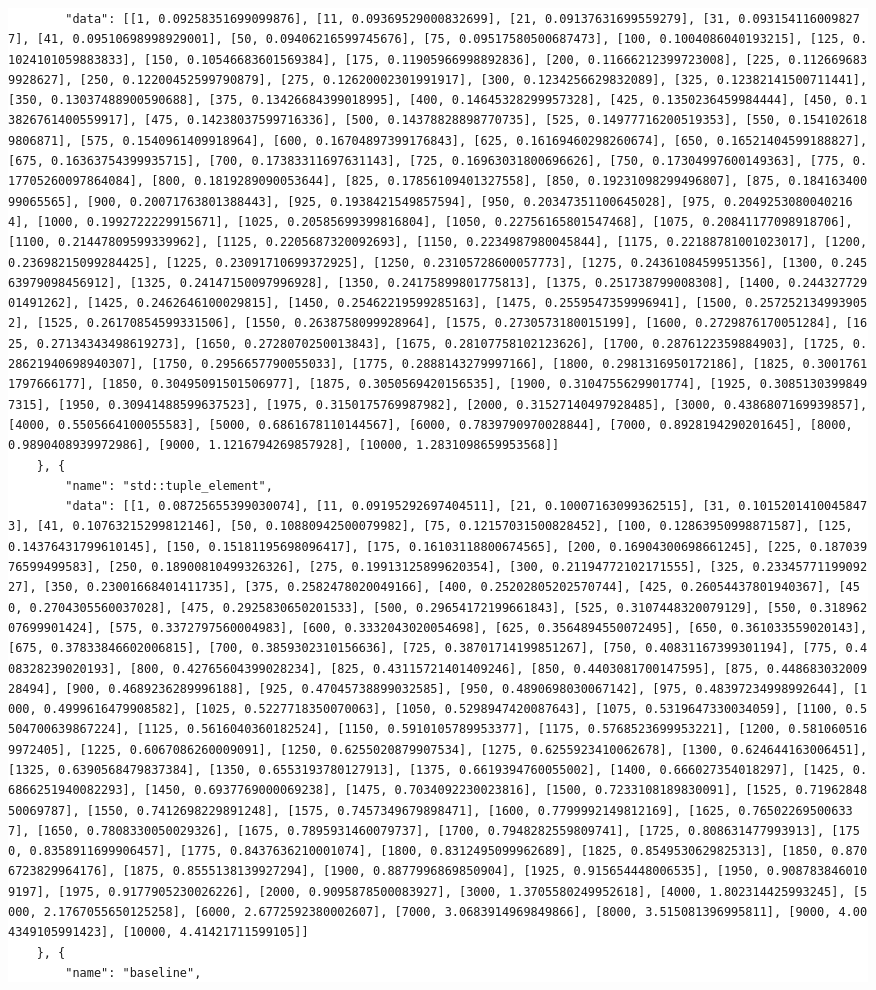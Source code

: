             "data": [[1, 0.09258351699099876], [11, 0.09369529000832699], [21, 0.09137631699559279], [31, 0.0931541160098277], [41, 0.09510698998929001], [50, 0.09406216599745676], [75, 0.09517580500687473], [100, 0.1004086040193215], [125, 0.1024101059883833], [150, 0.10546683601569384], [175, 0.11905966998892836], [200, 0.11666212399723008], [225, 0.1126696839928627], [250, 0.12200452599790879], [275, 0.12620002301991917], [300, 0.1234256629832089], [325, 0.12382141500711441], [350, 0.13037488900590688], [375, 0.13426684399018995], [400, 0.14645328299957328], [425, 0.1350236459984444], [450, 0.13826761400559917], [475, 0.14238037599716336], [500, 0.14378828898770735], [525, 0.14977716200519353], [550, 0.1541026189806871], [575, 0.1540961409918964], [600, 0.16704897399176843], [625, 0.16169460298260674], [650, 0.16521404599188827], [675, 0.16363754399935715], [700, 0.17383311697631143], [725, 0.16963031800696626], [750, 0.17304997600149363], [775, 0.17705260097864084], [800, 0.1819289090053644], [825, 0.17856109401327558], [850, 0.19231098299496807], [875, 0.18416340099065565], [900, 0.20071763801388443], [925, 0.1938421549857594], [950, 0.20347351100645028], [975, 0.20492530800402164], [1000, 0.1992722229915671], [1025, 0.20585699399816804], [1050, 0.22756165801547468], [1075, 0.20841177098918706], [1100, 0.21447809599339962], [1125, 0.2205687320092693], [1150, 0.2234987980045844], [1175, 0.22188781001023017], [1200, 0.23698215099284425], [1225, 0.23091710699372925], [1250, 0.23105728600057773], [1275, 0.2436108459951356], [1300, 0.24563979098456912], [1325, 0.24147150097996928], [1350, 0.24175899801775813], [1375, 0.251738799008308], [1400, 0.24432772901491262], [1425, 0.2462646100029815], [1450, 0.25462219599285163], [1475, 0.2559547359996941], [1500, 0.2572521349939052], [1525, 0.26170854599331506], [1550, 0.2638758099928964], [1575, 0.2730573180015199], [1600, 0.2729876170051284], [1625, 0.27134343498619273], [1650, 0.2728070250013843], [1675, 0.28107758102123626], [1700, 0.2876122359884903], [1725, 0.28621940698940307], [1750, 0.2956657790055033], [1775, 0.2888143279997166], [1800, 0.2981316950172186], [1825, 0.30017611797666177], [1850, 0.30495091501506977], [1875, 0.3050569420156535], [1900, 0.3104755629901774], [1925, 0.30851303998497315], [1950, 0.30941488599637523], [1975, 0.3150175769987982], [2000, 0.31527140497928485], [3000, 0.4386807169939857], [4000, 0.5505664100055583], [5000, 0.6861678110144567], [6000, 0.7839790970028844], [7000, 0.8928194290201645], [8000, 0.9890408939972986], [9000, 1.1216794269857928], [10000, 1.2831098659953568]]
        }, {
            "name": "std::tuple_element",
            "data": [[1, 0.08725655399030074], [11, 0.09195292697404511], [21, 0.10007163099362515], [31, 0.10152014100458473], [41, 0.10763215299812146], [50, 0.10880942500079982], [75, 0.12157031500828452], [100, 0.12863950998871587], [125, 0.14376431799610145], [150, 0.15181195698096417], [175, 0.16103118800674565], [200, 0.16904300698661245], [225, 0.18703976599499583], [250, 0.18900810499326326], [275, 0.19913125899620354], [300, 0.21194772102171555], [325, 0.2334577119909227], [350, 0.23001668401411735], [375, 0.2582478020049166], [400, 0.25202805202570744], [425, 0.26054437801940367], [450, 0.2704305560037028], [475, 0.2925830650201533], [500, 0.29654172199661843], [525, 0.3107448320079129], [550, 0.31896207699901424], [575, 0.3372797560004983], [600, 0.3332043020054698], [625, 0.3564894550072495], [650, 0.361033559020143], [675, 0.37833846602006815], [700, 0.3859302310156636], [725, 0.38701714199851267], [750, 0.40831167399301194], [775, 0.408328239020193], [800, 0.42765604399028234], [825, 0.43115721401409246], [850, 0.4403081700147595], [875, 0.44868303200928494], [900, 0.4689236289996188], [925, 0.47045738899032585], [950, 0.4890698030067142], [975, 0.48397234998992644], [1000, 0.4999616479908582], [1025, 0.5227718350070063], [1050, 0.5298947420087643], [1075, 0.5319647330034059], [1100, 0.5504700639867224], [1125, 0.5616040360182524], [1150, 0.5910105789953377], [1175, 0.5768523699953221], [1200, 0.5810605169972405], [1225, 0.6067086260009091], [1250, 0.6255020879907534], [1275, 0.6255923410062678], [1300, 0.624644163006451], [1325, 0.6390568479837384], [1350, 0.6553193780127913], [1375, 0.6619394760055002], [1400, 0.666027354018297], [1425, 0.6866251940082293], [1450, 0.6937769000069238], [1475, 0.7034092230023816], [1500, 0.7233108189830091], [1525, 0.7196284850069787], [1550, 0.7412698229891248], [1575, 0.7457349679898471], [1600, 0.7799992149812169], [1625, 0.765022695006337], [1650, 0.7808330050029326], [1675, 0.7895931460079737], [1700, 0.7948282559809741], [1725, 0.808631477993913], [1750, 0.8358911699906457], [1775, 0.8437636210001074], [1800, 0.8312495099962689], [1825, 0.8549530629825313], [1850, 0.8706723829964176], [1875, 0.8555138139927294], [1900, 0.8877996869850904], [1925, 0.915654448006535], [1950, 0.9087838460109197], [1975, 0.9177905230026226], [2000, 0.9095878500083927], [3000, 1.3705580249952618], [4000, 1.802314425993245], [5000, 2.1767055650125258], [6000, 2.6772592380002607], [7000, 3.0683914969849866], [8000, 3.515081396995811], [9000, 4.004349105991423], [10000, 4.41421711599105]]
        }, {
            "name": "baseline",

[Boost.Hana]: https://github.com/boostorg/hana
[kballo]: http://talesofcpp.fusionfenix.com/post-22/true-story-efficient-packing
[patch.clang]: https://llvm.org/bugs/show_bug.cgi?id=25670
[patch.libc++]: https://llvm.org/bugs/show_bug.cgi?id=25671
[pdimov]: http://www.pdimov.com/cpp2/simple_cxx11_metaprogramming_2.html